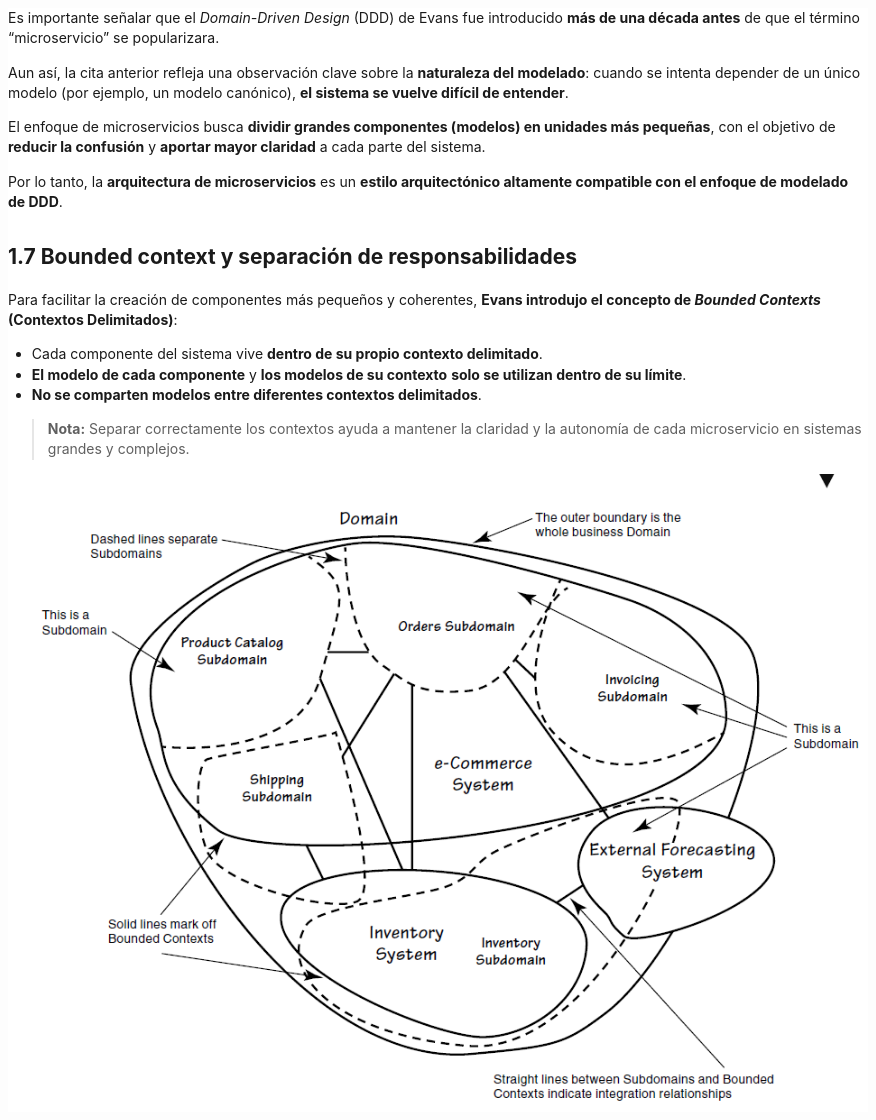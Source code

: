 

Es importante señalar que el *Domain-Driven Design* (DDD) de Evans fue introducido **más de una década antes** de que el término “microservicio” se popularizara.  

Aun así, la cita anterior refleja una observación clave sobre la **naturaleza del modelado**: cuando se intenta depender de un único modelo (por ejemplo, un modelo canónico), **el sistema se vuelve difícil de entender**.

El enfoque de microservicios busca **dividir grandes componentes (modelos) en unidades más pequeñas**, con el objetivo de **reducir la confusión** y **aportar mayor claridad** a cada parte del sistema.

Por lo tanto, la **arquitectura de microservicios** es un **estilo arquitectónico altamente compatible con el enfoque de modelado de DDD**.


## 1.7 Bounded context y separación de responsabilidades

Para facilitar la creación de componentes más pequeños y coherentes, **Evans introdujo el concepto de _Bounded Contexts_ (Contextos Delimitados)**:

- Cada componente del sistema vive **dentro de su propio contexto delimitado**.
- **El modelo de cada componente** y **los modelos de su contexto** **solo se utilizan dentro de su límite**.
- **No se comparten modelos entre diferentes contextos delimitados**.

> **Nota:** Separar correctamente los contextos ayuda a mantener la claridad y la autonomía de cada microservicio en sistemas grandes y complejos.

![](img/domain_subdom_bc.PNG)
